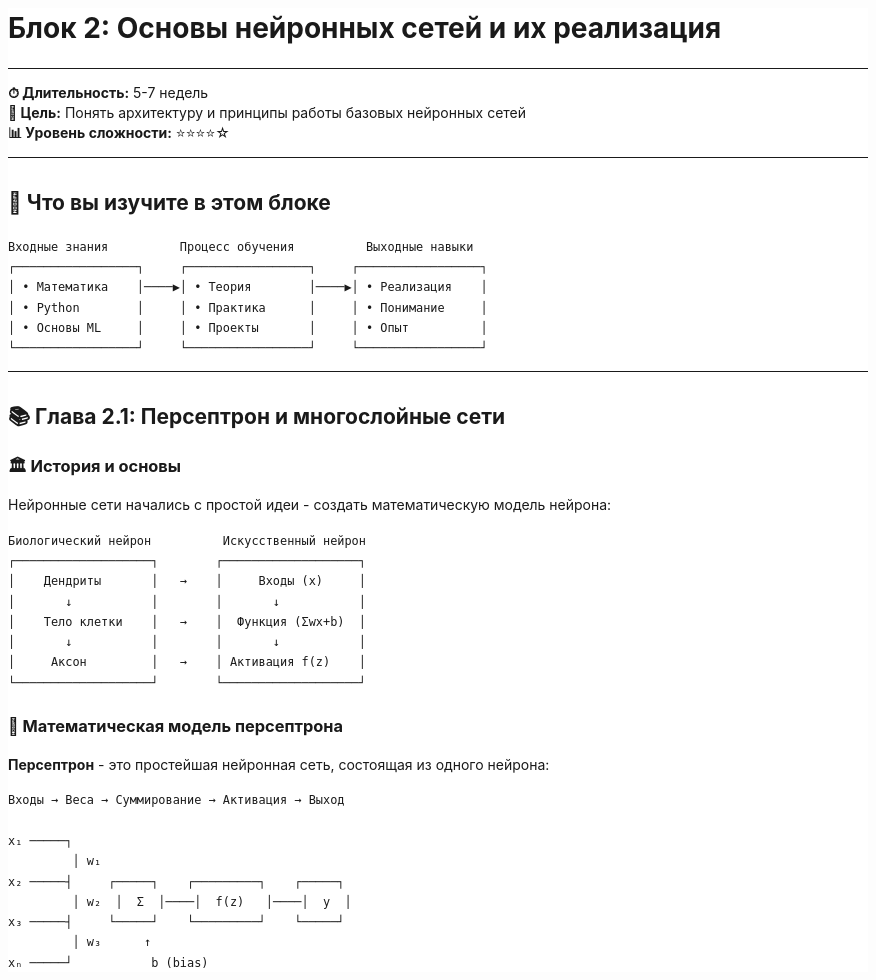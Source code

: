 # Блок 2: Основы нейронных сетей и их реализация

---

**⏱ Длительность:** 5-7 недель  
**🎯 Цель:** Понять архитектуру и принципы работы базовых нейронных сетей  
**📊 Уровень сложности:** ⭐⭐⭐⭐☆

---

## 🎯 Что вы изучите в этом блоке

```
Входные знания          Процесс обучения          Выходные навыки
┌─────────────────┐     ┌─────────────────┐     ┌─────────────────┐
│ • Математика    │────▶│ • Теория        │────▶│ • Реализация    │
│ • Python        │     │ • Практика      │     │ • Понимание     │
│ • Основы ML     │     │ • Проекты       │     │ • Опыт          │
└─────────────────┘     └─────────────────┘     └─────────────────┘
```

---

## 📚 Глава 2.1: Персептрон и многослойные сети

### 🏛️ История и основы

Нейронные сети начались с простой идеи - создать математическую модель нейрона:

```
Биологический нейрон          Искусственный нейрон
┌───────────────────┐        ┌───────────────────┐
│    Дендриты       │   →    │     Входы (x)     │
│       ↓           │        │       ↓           │
│    Тело клетки    │   →    │  Функция (Σwx+b)  │
│       ↓           │        │       ↓           │
│     Аксон         │   →    │ Активация f(z)    │
└───────────────────┘        └───────────────────┘
```

### 🔢 Математическая модель персептрона

**Персептрон** - это простейшая нейронная сеть, состоящая из одного нейрона:

```
Входы → Веса → Суммирование → Активация → Выход

x₁ ─────┐
         │ w₁
x₂ ─────┤     ┌─────┐    ┌─────────┐    ┌─────┐
         │ w₂  │  Σ  │────│  f(z)   │────│  y  │
x₃ ─────┤     └─────┘    └─────────┘    └─────┘
         │ w₃      ↑
xₙ ─────┘           b (bias)
```
